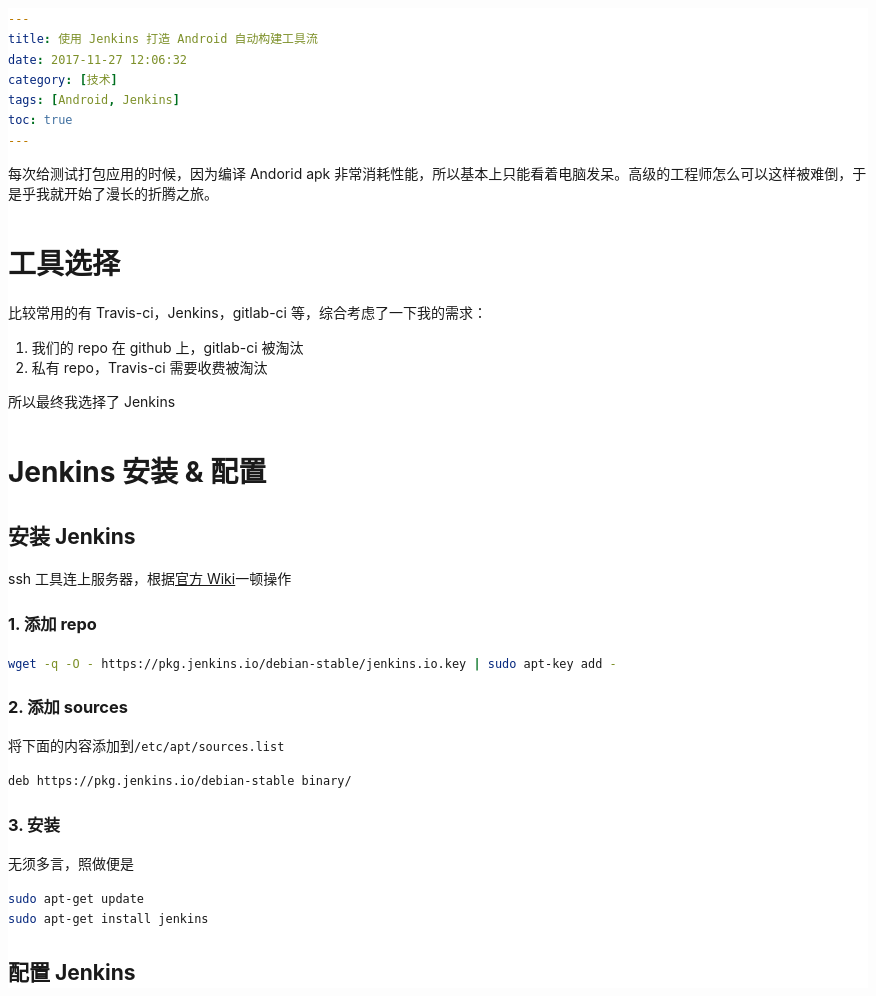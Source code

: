 ```yaml
---
title: 使用 Jenkins 打造 Android 自动构建工具流
date: 2017-11-27 12:06:32
category: [技术]
tags: [Android, Jenkins]
toc: true
---
```


每次给测试打包应用的时候，因为编译 Andorid apk 非常消耗性能，所以基本上只能看着电脑发呆。高级的工程师怎么可以这样被难倒，于是乎我就开始了漫长的折腾之旅。



# 工具选择

比较常用的有 Travis-ci，Jenkins，gitlab-ci 等，综合考虑了一下我的需求：

1. 我们的 repo 在 github 上，gitlab-ci 被淘汰
2. 私有 repo，Travis-ci 需要收费被淘汰

所以最终我选择了 Jenkins

# Jenkins 安装 & 配置

## 安装 Jenkins

ssh 工具连上服务器，根据[官方 Wiki](https://pkg.jenkins.io/debian-stable/)一顿操作


### 1. 添加 repo

```bash
wget -q -O - https://pkg.jenkins.io/debian-stable/jenkins.io.key | sudo apt-key add -
```

### 2. 添加 sources

将下面的内容添加到`/etc/apt/sources.list`

```bash
deb https://pkg.jenkins.io/debian-stable binary/
```

### 3. 安装

无须多言，照做便是

```bash
sudo apt-get update
sudo apt-get install jenkins
```

## 配置 Jenkins
